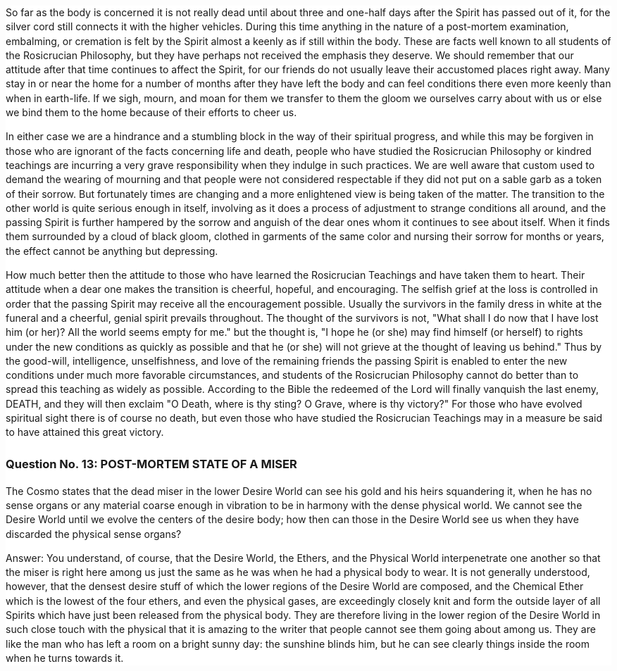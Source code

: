 So far as the body is concerned it is not really dead until about three and one-half days after the Spirit has passed out of it, for the silver cord still connects it with the higher vehicles. During this time anything in the nature of a post-mortem examination, embalming, or cremation is felt by the Spirit almost a keenly as if still within the body. These are facts well known to all students of the Rosicrucian Philosophy, but they have perhaps not received the emphasis they deserve. We should remember that our attitude after that time continues to affect the Spirit, for our friends do not usually leave their accustomed places right away. Many stay in or near the home for a number of months after they have left the body and can feel conditions there even more keenly than when in earth-life. If we sigh, mourn, and moan for them we transfer to them the gloom we ourselves carry about with us or else we bind them to the home because of their efforts to cheer us. 

In either case we are a hindrance and a stumbling block in the way of their spiritual progress, and while this may be forgiven in those who are ignorant of the facts concerning life and death, people who have studied the Rosicrucian Philosophy or kindred teachings are incurring a very grave responsibility when they indulge in such practices. We are well aware that custom used to demand the wearing of mourning and that people were not considered respectable if they did not put on a sable garb as a token of their sorrow. But fortunately times are changing and a more enlightened view is being taken of the matter. The transition to the other world is quite serious enough in itself, involving as it does a process of adjustment to strange conditions all around, and the passing Spirit is further hampered by the sorrow and anguish of the dear ones whom it continues to see about itself. When it finds them surrounded by a cloud of black gloom, clothed in garments of the same color and nursing their sorrow for months or years, the effect cannot be anything but depressing. 

How much better then the attitude to those who have learned the Rosicrucian Teachings and have taken them to heart. Their attitude when a dear one makes the transition is cheerful, hopeful, and encouraging. The selfish grief at the loss is controlled in order that the passing Spirit may receive all the encouragement possible. Usually the survivors in the family dress in white at the funeral and a cheerful, genial spirit prevails throughout. The thought of the survivors is not, "What shall I do now that I have lost him (or her)? All the world seems empty for me." but the thought is, "I hope he (or she) may find himself (or herself) to rights under the new conditions as quickly as possible and that he (or she) will not grieve at the thought of leaving us behind." Thus by the good-will, intelligence, unselfishness, and love of the remaining friends the passing Spirit is enabled to enter the new conditions under much more favorable circumstances, and students of the Rosicrucian Philosophy cannot do better than to spread this teaching as widely as possible. According to the Bible the redeemed of the Lord will finally vanquish the last enemy, DEATH, and they will then exclaim "O Death, where is thy sting? O Grave, where is thy victory?" For those who have evolved spiritual sight there is of course no death, but even those who have studied the Rosicrucian Teachings may in a measure be said to have attained this great victory. 

### <h3 id="question-13">Question No. 13: POST-MORTEM STATE OF A MISER</h3>
 
The Cosmo states that the dead miser in the lower Desire World can see his gold and his heirs squandering it, when he has no sense organs or any material coarse enough in vibration to be in harmony with the dense physical world. We cannot see the Desire World until we evolve the centers of the desire body; how then can those in the Desire World see us when they have discarded the physical sense organs? 

Answer: You understand, of course, that the Desire World, the Ethers, and the Physical World interpenetrate one another so that the miser is right here among us just the same as he was when he had a physical body to wear. It is not generally understood, however, that the densest desire stuff of which the lower regions of the Desire World are composed, and the Chemical Ether which is the lowest of the four ethers, and even the physical gases, are exceedingly closely knit and form the outside layer of all Spirits which have just been released from the physical body. They are therefore living in the lower region of the Desire World in such close touch with the physical that it is amazing to the writer that people cannot see them going about among us. They are like the man who has left a room on a bright sunny day: the sunshine blinds him, but he can see clearly things inside the room when he turns towards it. 

